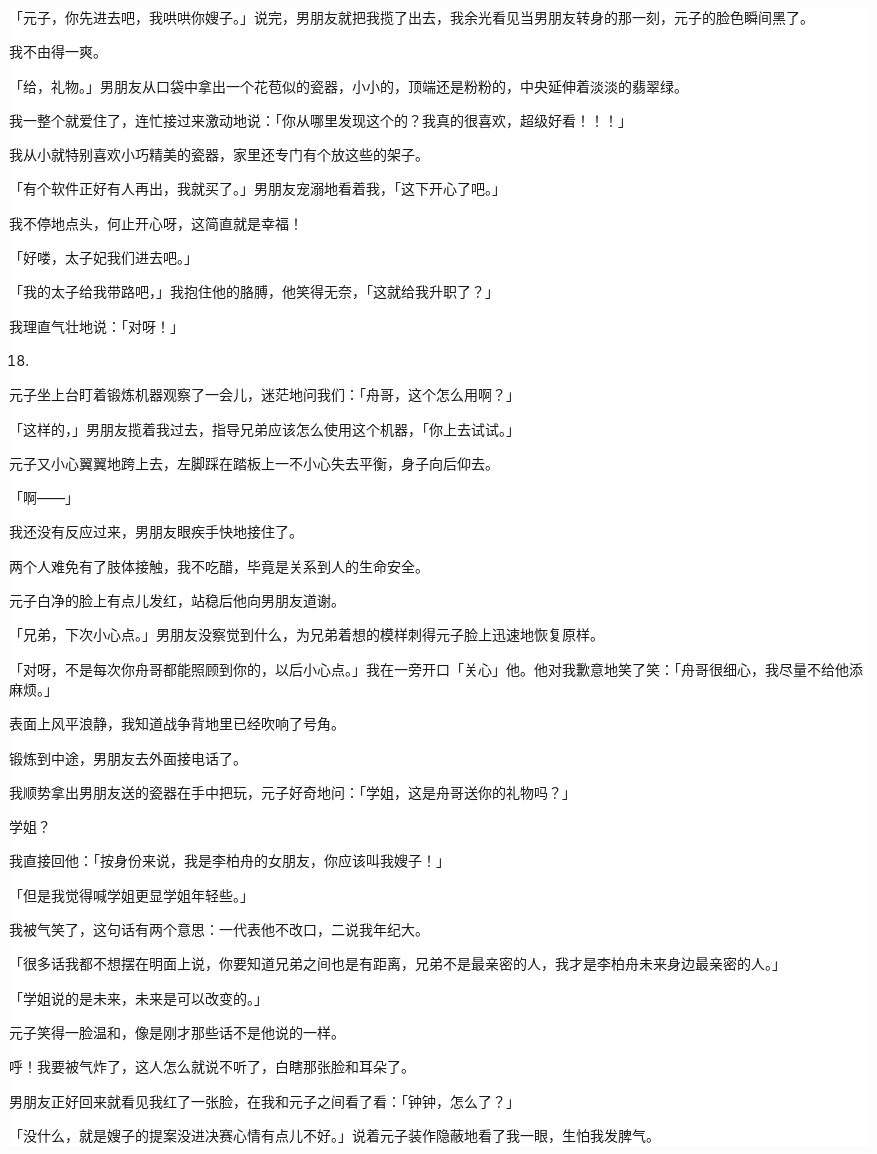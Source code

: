 「元子，你先进去吧，我哄哄你嫂子。」说完，男朋友就把我揽了出去，我余光看见当男朋友转身的那一刻，元子的脸色瞬间黑了。

我不由得一爽。

「给，礼物。」男朋友从口袋中拿出一个花苞似的瓷器，小小的，顶端还是粉粉的，中央延伸着淡淡的翡翠绿。

我一整个就爱住了，连忙接过来激动地说：「你从哪里发现这个的？我真的很喜欢，超级好看！！！」

我从小就特别喜欢小巧精美的瓷器，家里还专门有个放这些的架子。

「有个软件正好有人再出，我就买了。」男朋友宠溺地看着我，「这下开心了吧。」

我不停地点头，何止开心呀，这简直就是幸福！

「好喽，太子妃我们进去吧。」

「我的太子给我带路吧，」我抱住他的胳膊，他笑得无奈，「这就给我升职了？」

我理直气壮地说：「对呀！」

18.

元子坐上台盯着锻炼机器观察了一会儿，迷茫地问我们：「舟哥，这个怎么用啊？」

「这样的，」男朋友揽着我过去，指导兄弟应该怎么使用这个机器，「你上去试试。」

元子又小心翼翼地跨上去，左脚踩在踏板上一不小心失去平衡，身子向后仰去。

「啊——」

我还没有反应过来，男朋友眼疾手快地接住了。

两个人难免有了肢体接触，我不吃醋，毕竟是关系到人的生命安全。

元子白净的脸上有点儿发红，站稳后他向男朋友道谢。

「兄弟，下次小心点。」男朋友没察觉到什么，为兄弟着想的模样刺得元子脸上迅速地恢复原样。

「对呀，不是每次你舟哥都能照顾到你的，以后小心点。」我在一旁开口「关心」他。他对我歉意地笑了笑：「舟哥很细心，我尽量不给他添麻烦。」

表面上风平浪静，我知道战争背地里已经吹响了号角。

锻炼到中途，男朋友去外面接电话了。

我顺势拿出男朋友送的瓷器在手中把玩，元子好奇地问：「学姐，这是舟哥送你的礼物吗？」

学姐？

我直接回他：「按身份来说，我是李柏舟的女朋友，你应该叫我嫂子！」

「但是我觉得喊学姐更显学姐年轻些。」

我被气笑了，这句话有两个意思：一代表他不改口，二说我年纪大。

「很多话我都不想摆在明面上说，你要知道兄弟之间也是有距离，兄弟不是最亲密的人，我才是李柏舟未来身边最亲密的人。」

「学姐说的是未来，未来是可以改变的。」

元子笑得一脸温和，像是刚才那些话不是他说的一样。

呼！我要被气炸了，这人怎么就说不听了，白瞎那张脸和耳朵了。

男朋友正好回来就看见我红了一张脸，在我和元子之间看了看：「钟钟，怎么了？」

「没什么，就是嫂子的提案没进决赛心情有点儿不好。」说着元子装作隐蔽地看了我一眼，生怕我发脾气。
